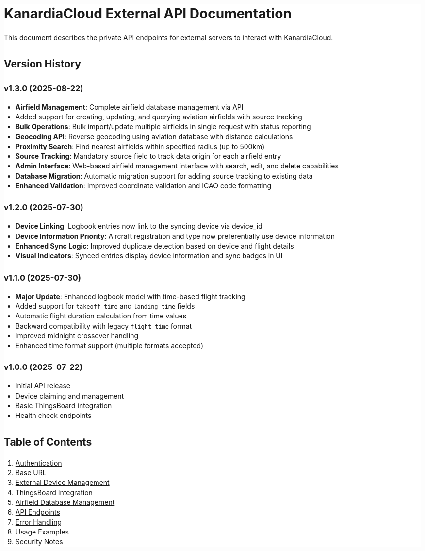 # KanardiaCloud External API Documentation

This document describes the private API endpoints for external servers to interact with KanardiaCloud.

## Version History

### v1.3.0 (2025-08-22)
- **Airfield Management**: Complete airfield database management via API
- Added support for creating, updating, and querying aviation airfields with source tracking
- **Bulk Operations**: Bulk import/update multiple airfields in single request with status reporting
- **Geocoding API**: Reverse geocoding using aviation database with distance calculations
- **Proximity Search**: Find nearest airfields within specified radius (up to 500km)
- **Source Tracking**: Mandatory source field to track data origin for each airfield entry
- **Admin Interface**: Web-based airfield management interface with search, edit, and delete capabilities
- **Database Migration**: Automatic migration support for adding source tracking to existing data
- **Enhanced Validation**: Improved coordinate validation and ICAO code formatting

### v1.2.0 (2025-07-30)
- **Device Linking**: Logbook entries now link to the syncing device via device_id
- **Device Information Priority**: Aircraft registration and type now preferentially use device information
- **Enhanced Sync Logic**: Improved duplicate detection based on device and flight details
- **Visual Indicators**: Synced entries display device information and sync badges in UI

### v1.1.0 (2025-07-30)
- **Major Update**: Enhanced logbook model with time-based flight tracking
- Added support for `takeoff_time` and `landing_time` fields
- Automatic flight duration calculation from time values
- Backward compatibility with legacy `flight_time` format
- Improved midnight crossover handling
- Enhanced time format support (multiple formats accepted)

### v1.0.0 (2025-07-22)
- Initial API release
- Device claiming and management
- Basic ThingsBoard integration
- Health check endpoints

## Table of Contents
1. [Authentication](#authentication)
2. [Base URL](#base-url)
3. [External Device Management](#external-device-management)
4. [ThingsBoard Integration](#thingsboard-integration)
5. [Airfield Database Management](#airfield-database-management)
6. [API Endpoints](#api-endpoints)
7. [Error Handling](#error-handling)
8. [Usage Examples](#usage-examples)
9. [Security Notes](#security-notes)
